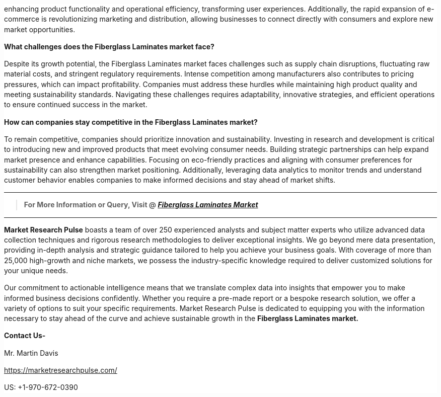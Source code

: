 enhancing product functionality and operational efficiency, transforming user experiences. Additionally, the rapid expansion of e-commerce is revolutionizing marketing and distribution, allowing businesses to connect directly with consumers and explore new market opportunities.</p><p><strong>What challenges does the Fiberglass Laminates market face?</strong></p><p>Despite its growth potential, the Fiberglass Laminates market faces challenges such as supply chain disruptions, fluctuating raw material costs, and stringent regulatory requirements. Intense competition among manufacturers also contributes to pricing pressures, which can impact profitability. Companies must address these hurdles while maintaining high product quality and meeting sustainability standards. Navigating these challenges requires adaptability, innovative strategies, and efficient operations to ensure continued success in the market.</p><p><strong>How can companies stay competitive in the Fiberglass Laminates market?</strong></p><p>To remain competitive, companies should prioritize innovation and sustainability. Investing in research and development is critical to introducing new and improved products that meet evolving consumer needs. Building strategic partnerships can help expand market presence and enhance capabilities. Focusing on eco-friendly practices and aligning with consumer preferences for sustainability can also strengthen market positioning. Additionally, leveraging data analytics to monitor trends and understand customer behavior enables companies to make informed decisions and stay ahead of market shifts.</p><hr /><blockquote><p><strong>For More Information or Query, Visit @&nbsp;<em><a href="https://marketresearchpulse.com/report/132484/fiberglass-laminates-market?utm_source=Linkedin&utm_medium=025">Fiberglass Laminates Market</a></em></strong></p></blockquote><hr /><p><strong>Market Research Pulse</strong> boasts a team of over 250 experienced analysts and subject matter experts who utilize advanced data collection techniques and rigorous research methodologies to deliver exceptional insights. We go beyond mere data presentation, providing in-depth analysis and strategic guidance tailored to help you achieve your business goals. With coverage of more than 25,000 high-growth and niche markets, we possess the industry-specific knowledge required to deliver customized solutions for your unique needs.</p><p>Our commitment to actionable intelligence means that we translate complex data into insights that empower you to make informed business decisions confidently. Whether you require a pre-made report or a bespoke research solution, we offer a variety of options to suit your specific requirements. Market Research Pulse is dedicated to equipping you with the information necessary to stay ahead of the curve and achieve sustainable growth in the <strong>Fiberglass Laminates market.</strong></p><p><strong>Contact Us-</strong></p><p>Mr. Martin Davis</p><p>https://marketresearchpulse.com/</p><p>US: +1-970-672-0390</p>
